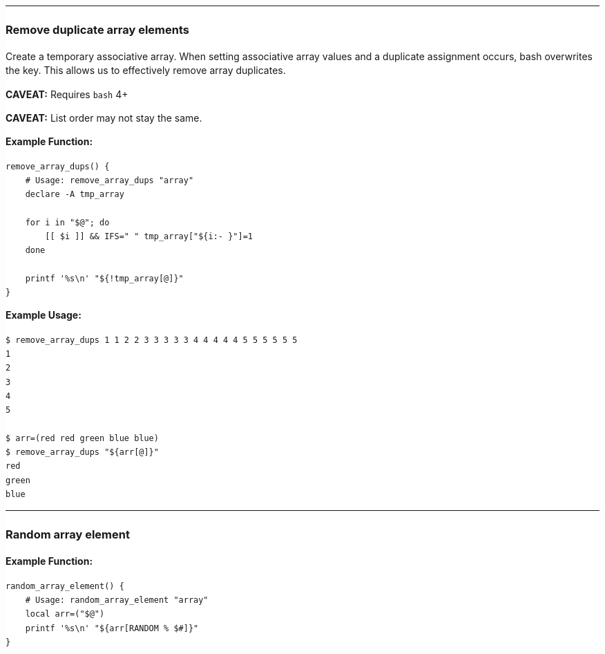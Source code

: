 
***

### Remove duplicate array elements

Create a temporary associative array. When setting associative array values and a duplicate assignment occurs, bash overwrites the key. This allows us to effectively remove array duplicates.

**CAVEAT:** Requires `bash` 4+

**CAVEAT:** List order may not stay the same.

**Example Function:**

```
remove_array_dups() {
    # Usage: remove_array_dups "array"
    declare -A tmp_array

    for i in "$@"; do
        [[ $i ]] && IFS=" " tmp_array["${i:- }"]=1
    done

    printf '%s\n' "${!tmp_array[@]}"
}
```

**Example Usage:**

```shell
$ remove_array_dups 1 1 2 2 3 3 3 3 3 4 4 4 4 4 5 5 5 5 5 5
1
2
3
4
5

$ arr=(red red green blue blue)
$ remove_array_dups "${arr[@]}"
red
green
blue
```

***

### Random array element

**Example Function:**

```
random_array_element() {
    # Usage: random_array_element "array"
    local arr=("$@")
    printf '%s\n' "${arr[RANDOM % $#]}"
}
```

